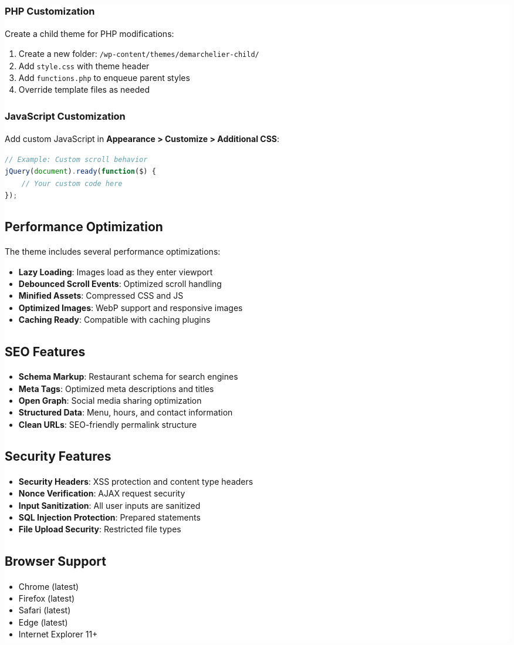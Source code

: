 ### PHP Customization
Create a child theme for PHP modifications:

1. Create a new folder: `/wp-content/themes/demarchelier-child/`
2. Add `style.css` with theme header
3. Add `functions.php` to enqueue parent styles
4. Override template files as needed

### JavaScript Customization
Add custom JavaScript in **Appearance > Customize > Additional CSS**:

```javascript
// Example: Custom scroll behavior
jQuery(document).ready(function($) {
    // Your custom code here
});
```

## Performance Optimization

The theme includes several performance optimizations:

- **Lazy Loading**: Images load as they enter viewport
- **Debounced Scroll Events**: Optimized scroll handling
- **Minified Assets**: Compressed CSS and JS
- **Optimized Images**: WebP support and responsive images
- **Caching Ready**: Compatible with caching plugins

## SEO Features

- **Schema Markup**: Restaurant schema for search engines
- **Meta Tags**: Optimized meta descriptions and titles
- **Open Graph**: Social media sharing optimization
- **Structured Data**: Menu, hours, and contact information
- **Clean URLs**: SEO-friendly permalink structure

## Security Features

- **Security Headers**: XSS protection and content type headers
- **Nonce Verification**: AJAX request security
- **Input Sanitization**: All user inputs are sanitized
- **SQL Injection Protection**: Prepared statements
- **File Upload Security**: Restricted file types

## Browser Support

- Chrome (latest)
- Firefox (latest)
- Safari (latest)
- Edge (latest)
- Internet Explorer 11+
